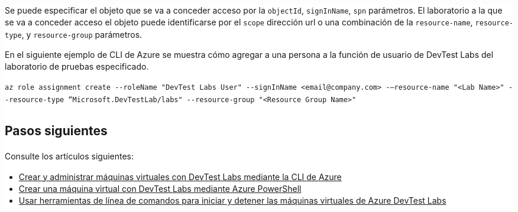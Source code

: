 Se puede especificar el objeto que se va a conceder acceso por la `objectId`, `signInName`, `spn` parámetros. El laboratorio a la que se va a conceder acceso el objeto puede identificarse por el `scope` dirección url o una combinación de la `resource-name`, `resource-type`, y `resource-group` parámetros.

En el siguiente ejemplo de CLI de Azure se muestra cómo agregar a una persona a la función de usuario de DevTest Labs del laboratorio de pruebas especificado.  

```azurecli
az role assignment create --roleName "DevTest Labs User" --signInName <email@company.com> -–resource-name "<Lab Name>" --resource-type “Microsoft.DevTestLab/labs" --resource-group "<Resource Group Name>"
```

## <a name="next-steps"></a>Pasos siguientes
Consulte los artículos siguientes:

- [Crear y administrar máquinas virtuales con DevTest Labs mediante la CLI de Azure](devtest-lab-vmcli.md)
- [Crear una máquina virtual con DevTest Labs mediante Azure PowerShell](devtest-lab-vm-powershell.md)
- [Usar herramientas de línea de comandos para iniciar y detener las máquinas virtuales de Azure DevTest Labs](use-command-line-start-stop-virtual-machines.md)

